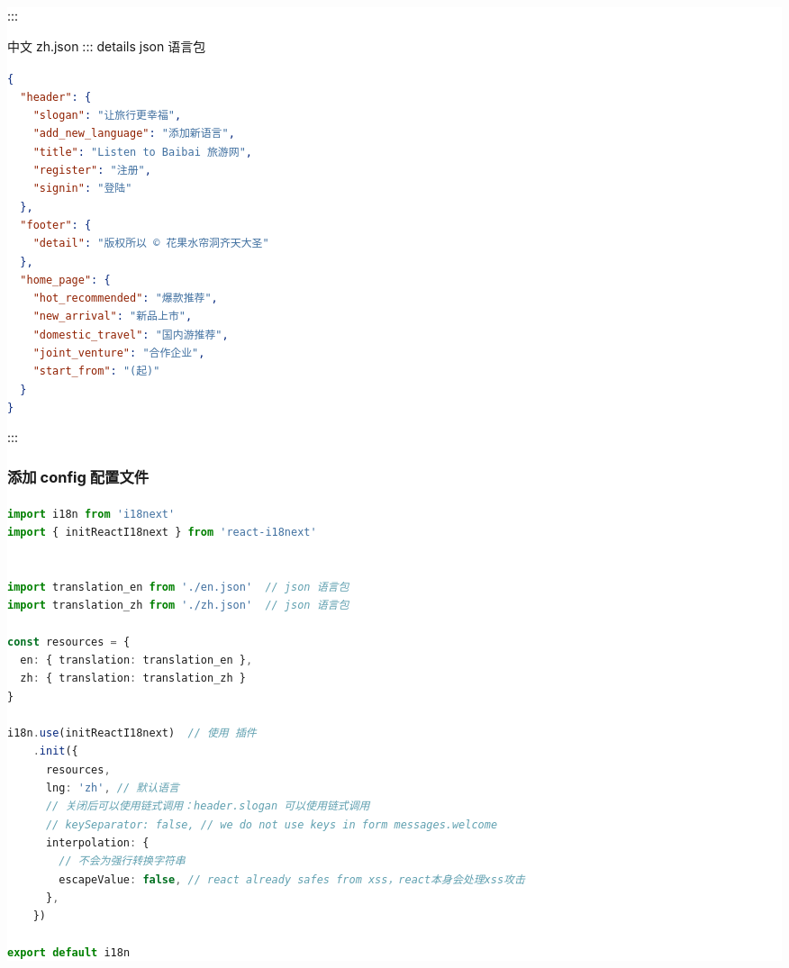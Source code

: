 :::

中文 zh.json
::: details json 语言包

```json
{
  "header": {
    "slogan": "让旅行更幸福",
    "add_new_language": "添加新语言",
    "title": "Listen to Baibai 旅游网",
    "register": "注册",
    "signin": "登陆"
  },
  "footer": {
    "detail": "版权所以 ©️ 花果水帘洞齐天大圣"
  },
  "home_page": {
    "hot_recommended": "爆款推荐",
    "new_arrival": "新品上市",
    "domestic_travel": "国内游推荐",
    "joint_venture": "合作企业",
    "start_from": "(起)"
  }
}
```

:::

### 添加 config 配置文件

```ts
import i18n from 'i18next'
import { initReactI18next } from 'react-i18next'


import translation_en from './en.json'  // json 语言包 
import translation_zh from './zh.json'  // json 语言包

const resources = {
  en: { translation: translation_en },
  zh: { translation: translation_zh }
}

i18n.use(initReactI18next)  // 使用 插件
    .init({
      resources,
      lng: 'zh', // 默认语言
      // 关闭后可以使用链式调用：header.slogan 可以使用链式调用
      // keySeparator: false, // we do not use keys in form messages.welcome
      interpolation: {
        // 不会为强行转换字符串
        escapeValue: false, // react already safes from xss，react本身会处理xss攻击
      },
    })

export default i18n

```
